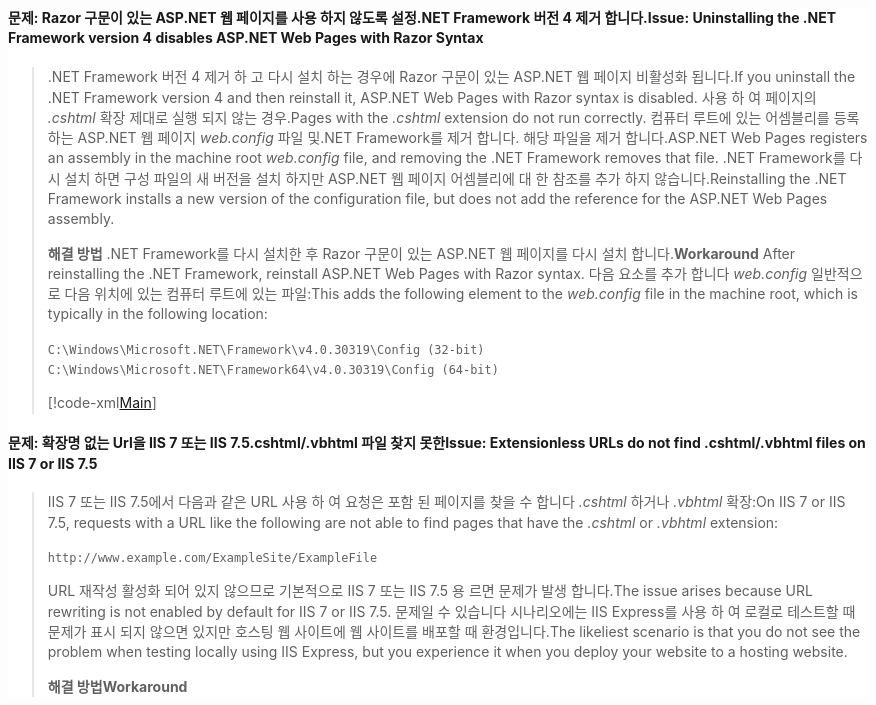 
#### <a name="issue-uninstalling-the-net-framework-version-4-disables-aspnet-web-pages-with-razor-syntax"></a><span data-ttu-id="c8515-229">문제: Razor 구문이 있는 ASP.NET 웹 페이지를 사용 하지 않도록 설정.NET Framework 버전 4 제거 합니다.</span><span class="sxs-lookup"><span data-stu-id="c8515-229">Issue: Uninstalling the .NET Framework version 4 disables ASP.NET Web Pages with Razor Syntax</span></span>

> <span data-ttu-id="c8515-230">.NET Framework 버전 4 제거 하 고 다시 설치 하는 경우에 Razor 구문이 있는 ASP.NET 웹 페이지 비활성화 됩니다.</span><span class="sxs-lookup"><span data-stu-id="c8515-230">If you uninstall the .NET Framework version 4 and then reinstall it, ASP.NET Web Pages with Razor syntax is disabled.</span></span> <span data-ttu-id="c8515-231">사용 하 여 페이지의 *.cshtml* 확장 제대로 실행 되지 않는 경우.</span><span class="sxs-lookup"><span data-stu-id="c8515-231">Pages with the *.cshtml* extension do not run correctly.</span></span> <span data-ttu-id="c8515-232">컴퓨터 루트에 있는 어셈블리를 등록 하는 ASP.NET 웹 페이지 *web.config* 파일 및.NET Framework를 제거 합니다. 해당 파일을 제거 합니다.</span><span class="sxs-lookup"><span data-stu-id="c8515-232">ASP.NET Web Pages registers an assembly in the machine root *web.config* file, and removing the .NET Framework removes that file.</span></span> <span data-ttu-id="c8515-233">.NET Framework를 다시 설치 하면 구성 파일의 새 버전을 설치 하지만 ASP.NET 웹 페이지 어셈블리에 대 한 참조를 추가 하지 않습니다.</span><span class="sxs-lookup"><span data-stu-id="c8515-233">Reinstalling the .NET Framework installs a new version of the configuration file, but does not add the reference for the ASP.NET Web Pages assembly.</span></span>
> 
> <span data-ttu-id="c8515-234">**해결 방법** .NET Framework를 다시 설치한 후 Razor 구문이 있는 ASP.NET 웹 페이지를 다시 설치 합니다.</span><span class="sxs-lookup"><span data-stu-id="c8515-234">**Workaround** After reinstalling the .NET Framework, reinstall ASP.NET Web Pages with Razor syntax.</span></span> <span data-ttu-id="c8515-235">다음 요소를 추가 합니다 *web.config* 일반적으로 다음 위치에 있는 컴퓨터 루트에 있는 파일:</span><span class="sxs-lookup"><span data-stu-id="c8515-235">This adds the following element to the *web.config* file in the machine root, which is typically in the following location:</span></span>  
> 
> `C:\Windows\Microsoft.NET\Framework\v4.0.30319\Config (32-bit)`  
> `C:\Windows\Microsoft.NET\Framework64\v4.0.30319\Config (64-bit)`
> 
> [!code-xml[Main](overview/samples/sample3.xml)]


#### <a name="issue-extensionless-urls-do-not-find-cshtmlvbhtml-files-on-iis-7-or-iis-75"></a><span data-ttu-id="c8515-236">문제: 확장명 없는 Url을 IIS 7 또는 IIS 7.5.cshtml/.vbhtml 파일 찾지 못한</span><span class="sxs-lookup"><span data-stu-id="c8515-236">Issue: Extensionless URLs do not find .cshtml/.vbhtml files on IIS 7 or IIS 7.5</span></span>

> <span data-ttu-id="c8515-237">IIS 7 또는 IIS 7.5에서 다음과 같은 URL 사용 하 여 요청은 포함 된 페이지를 찾을 수 합니다 *.cshtml* 하거나 *.vbhtml* 확장:</span><span class="sxs-lookup"><span data-stu-id="c8515-237">On IIS 7 or IIS 7.5, requests with a URL like the following are not able to find pages that have the *.cshtml* or *.vbhtml* extension:</span></span>  
> 
> `http://www.example.com/ExampleSite/ExampleFile`  
> 
> <span data-ttu-id="c8515-238">URL 재작성 활성화 되어 있지 않으므로 기본적으로 IIS 7 또는 IIS 7.5 용 르면 문제가 발생 합니다.</span><span class="sxs-lookup"><span data-stu-id="c8515-238">The issue arises because URL rewriting is not enabled by default for IIS 7 or IIS 7.5.</span></span> <span data-ttu-id="c8515-239">문제일 수 있습니다 시나리오에는 IIS Express를 사용 하 여 로컬로 테스트할 때 문제가 표시 되지 않으면 있지만 호스팅 웹 사이트에 웹 사이트를 배포할 때 환경입니다.</span><span class="sxs-lookup"><span data-stu-id="c8515-239">The likeliest scenario is that you do not see the problem when testing locally using IIS Express, but you experience it when you deploy your website to a hosting website.</span></span>
> 
> <span data-ttu-id="c8515-240">**해결 방법**</span><span class="sxs-lookup"><span data-stu-id="c8515-240">**Workaround**</span></span>
> 